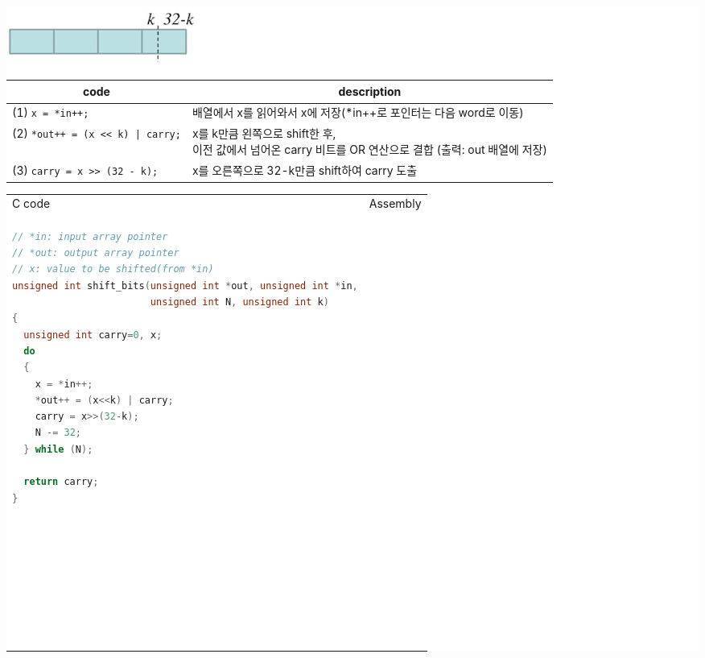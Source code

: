   ![shift](images/shift_bits.png)

| code | description |
| --- | --- |
| (1) `x = *in++;` | 배열에서 x를 읽어와서 x에 저장(\*in++로 포인터는 다음 word로 이동) |
| (2) `*out++ = (x << k) \| carry;` | x를 k만큼 왼쪽으로 shift한 후,<br>이전 값에서 넘어온 carry 비트를 OR 연산으로 결합 (출력: out 배열에 저장) |
| (3) `carry = x >> (32 - k);` | x를 오른쪽으로 32-k만큼 shift하여 carry 도출 |

<table>
<tr>
<td> C code </td> <td> Assembly </td>
</tr>
<tr>
<td>

```c
// *in: input array pointer
// *out: output array pointer
// x: value to be shifted(from *in)
unsigned int shift_bits(unsigned int *out, unsigned int *in,
                        unsigned int N, unsigned int k)
{
  unsigned int carry=0, x;
  do 
  {
    x = *in++;
    *out++ = (x<<k) | carry;
    carry = x>>(32-k);
    N -= 32;
  } while (N);

  return carry;
}










```

</td>
<td> 
